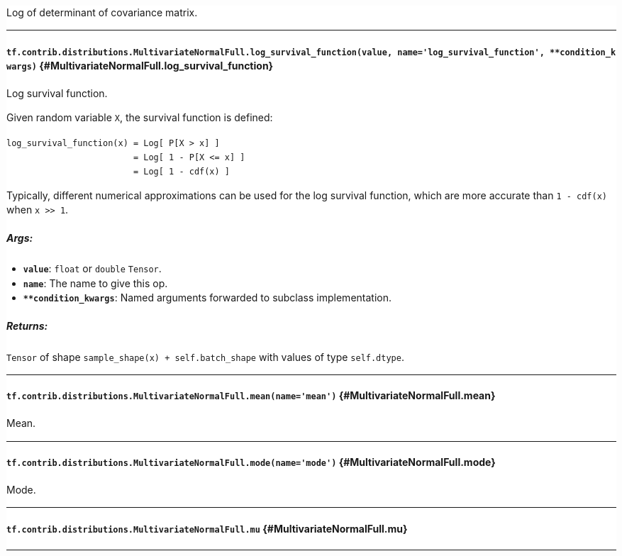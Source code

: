 Log of determinant of covariance matrix.


- - -

#### `tf.contrib.distributions.MultivariateNormalFull.log_survival_function(value, name='log_survival_function', **condition_kwargs)` {#MultivariateNormalFull.log_survival_function}

Log survival function.

Given random variable `X`, the survival function is defined:

```
log_survival_function(x) = Log[ P[X > x] ]
                         = Log[ 1 - P[X <= x] ]
                         = Log[ 1 - cdf(x) ]
```

Typically, different numerical approximations can be used for the log
survival function, which are more accurate than `1 - cdf(x)` when `x >> 1`.

##### Args:


*  <b>`value`</b>: `float` or `double` `Tensor`.
*  <b>`name`</b>: The name to give this op.
*  <b>`**condition_kwargs`</b>: Named arguments forwarded to subclass implementation.

##### Returns:

  `Tensor` of shape `sample_shape(x) + self.batch_shape` with values of type
    `self.dtype`.


- - -

#### `tf.contrib.distributions.MultivariateNormalFull.mean(name='mean')` {#MultivariateNormalFull.mean}

Mean.


- - -

#### `tf.contrib.distributions.MultivariateNormalFull.mode(name='mode')` {#MultivariateNormalFull.mode}

Mode.


- - -

#### `tf.contrib.distributions.MultivariateNormalFull.mu` {#MultivariateNormalFull.mu}




- - -
